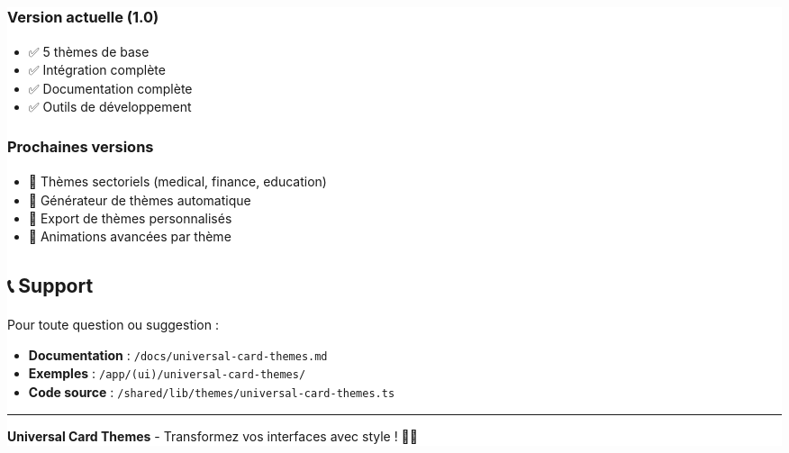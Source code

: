 ### Version actuelle (1.0)
- ✅ 5 thèmes de base
- ✅ Intégration complète
- ✅ Documentation complète
- ✅ Outils de développement

### Prochaines versions
- 🔄 Thèmes sectoriels (medical, finance, education)
- 🔄 Générateur de thèmes automatique
- 🔄 Export de thèmes personnalisés
- 🔄 Animations avancées par thème

## 📞 Support

Pour toute question ou suggestion :
- **Documentation** : `/docs/universal-card-themes.md`
- **Exemples** : `/app/(ui)/universal-card-themes/`
- **Code source** : `/shared/lib/themes/universal-card-themes.ts`

---

**Universal Card Themes** - Transformez vos interfaces avec style ! 🎨✨
